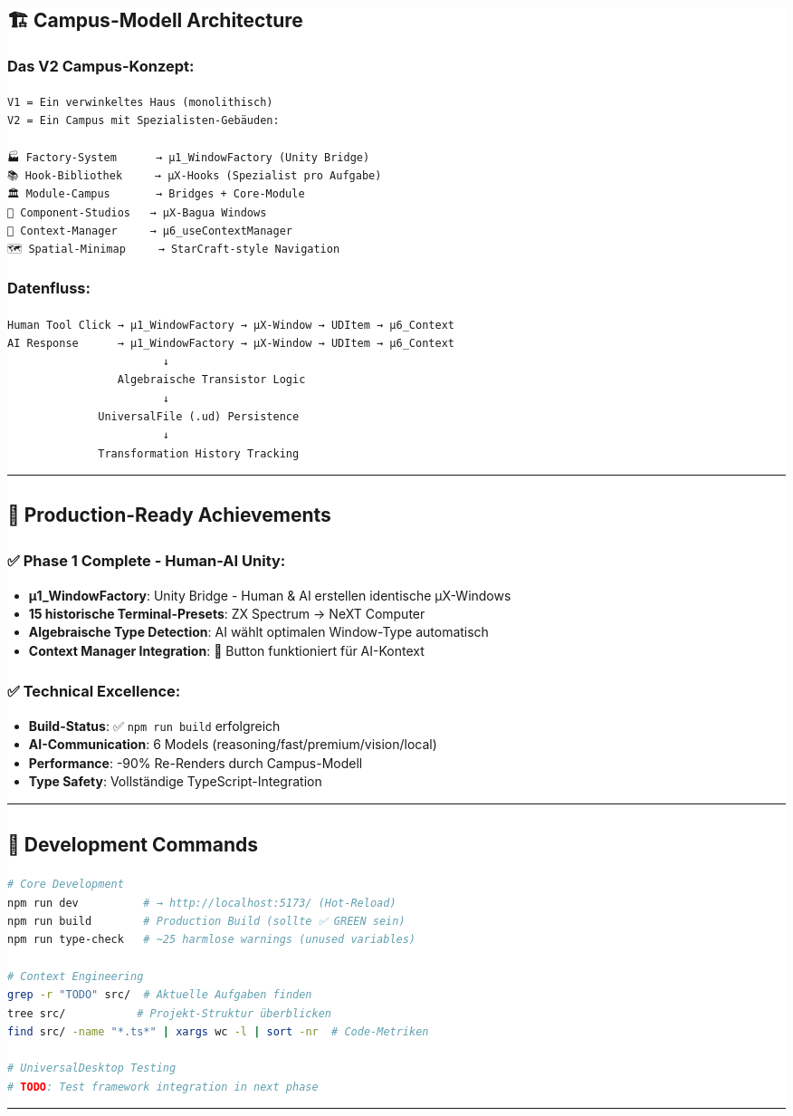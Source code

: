 
## 🏗️ **Campus-Modell Architecture**

### **Das V2 Campus-Konzept:**
```
V1 = Ein verwinkeltes Haus (monolithisch)
V2 = Ein Campus mit Spezialisten-Gebäuden:

🏭 Factory-System      → μ1_WindowFactory (Unity Bridge)
📚 Hook-Bibliothek     → μX-Hooks (Spezialist pro Aufgabe)  
🏛️ Module-Campus       → Bridges + Core-Module
🎨 Component-Studios   → μX-Bagua Windows
🧠 Context-Manager     → μ6_useContextManager
🗺️ Spatial-Minimap     → StarCraft-style Navigation
```

### **Datenfluss:**
```
Human Tool Click → μ1_WindowFactory → μX-Window → UDItem → μ6_Context
AI Response      → μ1_WindowFactory → μX-Window → UDItem → μ6_Context
                        ↓
                 Algebraische Transistor Logic
                        ↓
              UniversalFile (.ud) Persistence
                        ↓
              Transformation History Tracking
```

---

## 🌟 **Production-Ready Achievements**

### **✅ Phase 1 Complete - Human-AI Unity:**
- **μ1_WindowFactory**: Unity Bridge - Human & AI erstellen identische μX-Windows
- **15 historische Terminal-Presets**: ZX Spectrum → NeXT Computer
- **Algebraische Type Detection**: AI wählt optimalen Window-Type automatisch
- **Context Manager Integration**: 📌 Button funktioniert für AI-Kontext

### **✅ Technical Excellence:**
- **Build-Status**: ✅ `npm run build` erfolgreich
- **AI-Communication**: 6 Models (reasoning/fast/premium/vision/local)
- **Performance**: -90% Re-Renders durch Campus-Modell
- **Type Safety**: Vollständige TypeScript-Integration

---

## 🔧 **Development Commands**

```bash
# Core Development
npm run dev          # → http://localhost:5173/ (Hot-Reload)
npm run build        # Production Build (sollte ✅ GREEN sein)
npm run type-check   # ~25 harmlose warnings (unused variables)

# Context Engineering
grep -r "TODO" src/  # Aktuelle Aufgaben finden
tree src/           # Projekt-Struktur überblicken
find src/ -name "*.ts*" | xargs wc -l | sort -nr  # Code-Metriken

# UniversalDesktop Testing
# TODO: Test framework integration in next phase
```

---
